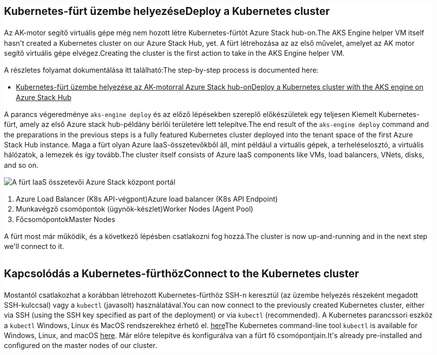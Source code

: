 ## <a name="deploy-a-kubernetes-cluster"></a><span data-ttu-id="3b516-152">Kubernetes-fürt üzembe helyezése</span><span class="sxs-lookup"><span data-stu-id="3b516-152">Deploy a Kubernetes cluster</span></span>

<span data-ttu-id="3b516-153">Az AK-motor segítő virtuális gépe még nem hozott létre Kubernetes-fürtöt Azure Stack hub-on.</span><span class="sxs-lookup"><span data-stu-id="3b516-153">The AKS Engine helper VM itself hasn't created a Kubernetes cluster on our Azure Stack Hub, yet.</span></span> <span data-ttu-id="3b516-154">A fürt létrehozása az az első művelet, amelyet az AK motor segítő virtuális gépe elvégez.</span><span class="sxs-lookup"><span data-stu-id="3b516-154">Creating the cluster is the first action to take in the AKS Engine helper VM.</span></span>

<span data-ttu-id="3b516-155">A részletes folyamat dokumentálása itt található:</span><span class="sxs-lookup"><span data-stu-id="3b516-155">The step-by-step process is documented here:</span></span>

* [<span data-ttu-id="3b516-156">Kubernetes-fürt üzembe helyezése az AK-motorral Azure Stack hub-on</span><span class="sxs-lookup"><span data-stu-id="3b516-156">Deploy a Kubernetes cluster with the AKS engine on Azure Stack Hub</span></span>](/azure-stack/user/azure-stack-kubernetes-aks-engine-deploy-cluster)

<span data-ttu-id="3b516-157">A parancs végeredménye `aks-engine deploy` és az előző lépésekben szereplő előkészületek egy teljesen Kiemelt Kubernetes-fürt, amely az első Azure stack hub-példány bérlői területére lett telepítve.</span><span class="sxs-lookup"><span data-stu-id="3b516-157">The end result of the `aks-engine deploy` command and the preparations in the previous steps is a fully featured Kubernetes cluster deployed into the tenant space of the first Azure Stack Hub instance.</span></span> <span data-ttu-id="3b516-158">Maga a fürt olyan Azure IaaS-összetevőkből áll, mint például a virtuális gépek, a terheléselosztó, a virtuális hálózatok, a lemezek és így tovább.</span><span class="sxs-lookup"><span data-stu-id="3b516-158">The cluster itself consists of Azure IaaS components like VMs, load balancers, VNets, disks, and so on.</span></span>

![A fürt IaaS összetevői Azure Stack központ portál](media/solution-deployment-guide-highly-available-kubernetes/aks-azure-stack-iaas-components.png)

1) <span data-ttu-id="3b516-160">Azure Load Balancer (K8s API-végpont)</span><span class="sxs-lookup"><span data-stu-id="3b516-160">Azure load balancer (K8s API Endpoint)</span></span>
2) <span data-ttu-id="3b516-161">Munkavégző csomópontok (ügynök-készlet)</span><span class="sxs-lookup"><span data-stu-id="3b516-161">Worker Nodes (Agent Pool)</span></span>
3) <span data-ttu-id="3b516-162">Főcsomópontok</span><span class="sxs-lookup"><span data-stu-id="3b516-162">Master Nodes</span></span>

<span data-ttu-id="3b516-163">A fürt most már működik, és a következő lépésben csatlakozni fog hozzá.</span><span class="sxs-lookup"><span data-stu-id="3b516-163">The cluster is now up-and-running and in the next step we'll connect to it.</span></span>

## <a name="connect-to-the-kubernetes-cluster"></a><span data-ttu-id="3b516-164">Kapcsolódás a Kubernetes-fürthöz</span><span class="sxs-lookup"><span data-stu-id="3b516-164">Connect to the Kubernetes cluster</span></span>

<span data-ttu-id="3b516-165">Mostantól csatlakozhat a korábban létrehozott Kubernetes-fürthöz SSH-n keresztül (az üzembe helyezés részeként megadott SSH-kulccsal) vagy a `kubectl` (javasolt) használatával.</span><span class="sxs-lookup"><span data-stu-id="3b516-165">You can now connect to the previously created Kubernetes cluster, either via SSH (using the SSH key specified as part of the deployment) or via `kubectl` (recommended).</span></span> <span data-ttu-id="3b516-166">A Kubernetes parancssori eszköz a `kubectl` Windows, Linux és MacOS rendszerekhez érhető el. [here](https://kubernetes.io/docs/tasks/tools/install-kubectl/)</span><span class="sxs-lookup"><span data-stu-id="3b516-166">The Kubernetes command-line tool `kubectl` is available for Windows, Linux, and macOS [here](https://kubernetes.io/docs/tasks/tools/install-kubectl/).</span></span> <span data-ttu-id="3b516-167">Már előre telepítve és konfigurálva van a fürt fő csomópontjain.</span><span class="sxs-lookup"><span data-stu-id="3b516-167">It's already pre-installed and configured on the master nodes of our cluster.</span></span>

